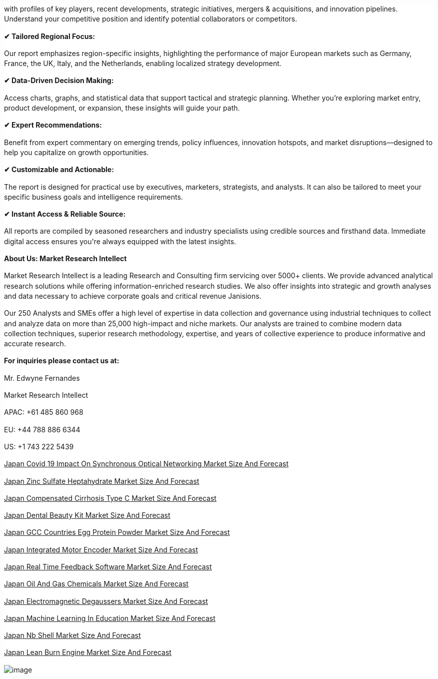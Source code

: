 with profiles of key players, recent developments, strategic initiatives, mergers &amp; acquisitions, and innovation pipelines. Understand your competitive position and identify potential collaborators or competitors.</p><p><strong>✔ Tailored Regional Focus:</strong></p><p>Our report emphasizes region-specific insights, highlighting the performance of major European markets such as Germany, France, the UK, Italy, and the Netherlands, enabling localized strategy development.</p><p><strong>✔ Data-Driven Decision Making:</strong></p><p>Access charts, graphs, and statistical data that support tactical and strategic planning. Whether you&rsquo;re exploring market entry, product development, or expansion, these insights will guide your path.</p><p><strong>✔ Expert Recommendations:</strong></p><p>Benefit from expert commentary on emerging trends, policy influences, innovation hotspots, and market disruptions&mdash;designed to help you capitalize on growth opportunities.</p><p><strong>✔ Customizable and Actionable:</strong></p><p>The report is designed for practical use by executives, marketers, strategists, and analysts. It can also be tailored to meet your specific business goals and intelligence requirements.</p><p><strong>✔ Instant Access &amp; Reliable Source:</strong></p><p>All reports are compiled by seasoned researchers and industry specialists using credible sources and firsthand data. Immediate digital access ensures you're always equipped with the latest insights.</p><p><strong><span class="font-[700]">About Us: Market Research Intellect</span></strong></p><p><span class="">Market Research Intellect is a leading Research and Consulting firm servicing over 5000+ clients. We provide advanced analytical research solutions while offering information-enriched research studies.&nbsp;</span>We also offer insights into strategic and growth analyses and data necessary to achieve corporate goals and critical revenue Janisions.</p><p><span class="">Our 250 Analysts and SMEs offer a high level of expertise in data collection and governance using industrial techniques to collect and analyze data on more than 25,000 high-impact and niche markets. Our analysts are trained to combine modern data collection techniques, superior research methodology, expertise, and years of collective experience to produce informative and accurate research.</span></p><p><strong>For inquiries please contact us at:</strong></p><p>Mr. Edwyne Fernandes</p><p>Market Research Intellect</p><p>APAC: +61 485 860 968</p><p>EU: +44 788 886 6344</p><p>US: +1 743 222 5439</p><p><a href="https://github.com/davidj89/Growth/blob/main/Covid-19-Impact-On-Synchronous-Optical-Networking-Market/Covid-19-Impact-On-Synchronous-Optical-Networking-Market.md">Japan Covid 19 Impact On Synchronous Optical Networking Market Size And Forecast</a></p><p><a href="https://github.com/davidj89/Growth/blob/main/Zinc-Sulfate-Heptahydrate-Market/Zinc-Sulfate-Heptahydrate-Market.md">Japan Zinc Sulfate Heptahydrate Market Size And Forecast</a></p><p><a href="https://github.com/davidj89/Growth/blob/main/Compensated-Cirrhosis-Type-C-Market/Compensated-Cirrhosis-Type-C-Market.md">Japan Compensated Cirrhosis Type C Market Size And Forecast</a></p><p><a href="https://github.com/davidj89/Growth/blob/main/Dental-Beauty-Kit-Market/Dental-Beauty-Kit-Market.md">Japan Dental Beauty Kit Market Size And Forecast</a></p><p><a href="https://github.com/davidj89/Growth/blob/main/GCC-Countries-Egg-Protein-Powder-Market/GCC-Countries-Egg-Protein-Powder-Market.md">Japan GCC Countries Egg Protein Powder Market Size And Forecast</a></p><p><a href="https://github.com/davidj89/Growth/blob/main/Integrated-Motor-Encoder-Market/Integrated-Motor-Encoder-Market.md">Japan Integrated Motor Encoder Market Size And Forecast</a></p><p><a href="https://github.com/davidj89/Growth/blob/main/Real-Time-Feedback-Software-Market/Real-Time-Feedback-Software-Market.md">Japan Real Time Feedback Software Market Size And Forecast</a></p><p><a href="https://github.com/davidj89/Growth/blob/main/Oil-And-Gas-Chemicals-Market/Oil-And-Gas-Chemicals-Market.md">Japan Oil And Gas Chemicals Market Size And Forecast</a></p><p><a href="https://github.com/davidj89/Growth/blob/main/Electromagnetic-Degaussers-Market/Electromagnetic-Degaussers-Market.md">Japan Electromagnetic Degaussers Market Size And Forecast</a></p><p><a href="https://github.com/davidj89/Growth/blob/main/Machine-Learning-In-Education-Market/Machine-Learning-In-Education-Market.md">Japan Machine Learning In Education Market Size And Forecast</a></p><p><a href="https://github.com/davidj89/Growth/blob/main/Nb-Shell-Market/Nb-Shell-Market.md">Japan Nb Shell Market Size And Forecast</a></p><p><a href="https://github.com/davidj89/Growth/blob/main/Lean-Burn-Engine-Market/Lean-Burn-Engine-Market.md">Japan Lean Burn Engine Market Size And Forecast</a></p>
![image](https://github.com/user-attachments/assets/b6602612-bbfc-4c18-8c38-0446db66f6fd)
